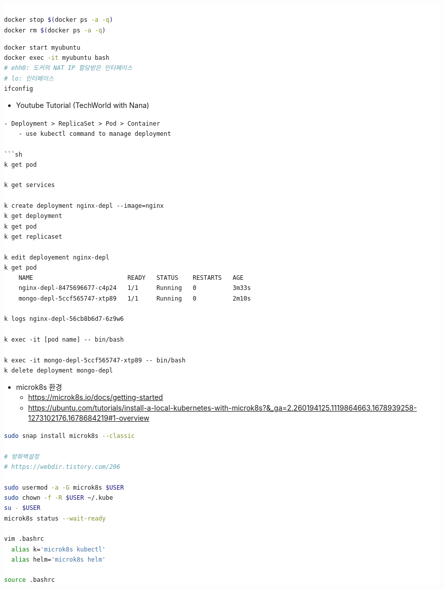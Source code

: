 ```sh

docker stop $(docker ps -a -q)
docker rm $(docker ps -a -q)
```

```sh
docker start myubuntu
docker exec -it myubuntu bash
# ehh0: 도커의 NAT IP 할당받은 인터페이스
# lo: 인터페이스
ifconfig
```


- Youtube Tutorial (TechWorld with Nana)

```
- Deployment > ReplicaSet > Pod > Container
	- use kubectl command to manage deployment

```sh
k get pod

k get services

k create deployment nginx-depl --image=nginx
k get deployment
k get pod
k get replicaset

k edit deployement nginx-depl
k get pod
	NAME                          READY   STATUS    RESTARTS   AGE
	nginx-depl-8475696677-c4p24   1/1     Running   0          3m33s
	mongo-depl-5ccf565747-xtp89   1/1     Running   0          2m10s

k logs nginx-depl-56cb8b6d7-6z9w6

k exec -it [pod name] -- bin/bash

k exec -it mongo-depl-5ccf565747-xtp89 -- bin/bash
k delete deployment mongo-depl
```


- microk8s 환경
  - https://microk8s.io/docs/getting-started
  - https://ubuntu.com/tutorials/install-a-local-kubernetes-with-microk8s?&_ga=2.260194125.1119864663.1678939258-1273102176.1678684219#1-overview


```sh
sudo snap install microk8s --classic

# 방화벽설정
# https://webdir.tistory.com/206

sudo usermod -a -G microk8s $USER
sudo chown -f -R $USER ~/.kube
su - $USER
microk8s status --wait-ready

vim .bashrc
  alias k='microk8s kubectl'
  alias helm='microk8s helm'

source .bashrc
```